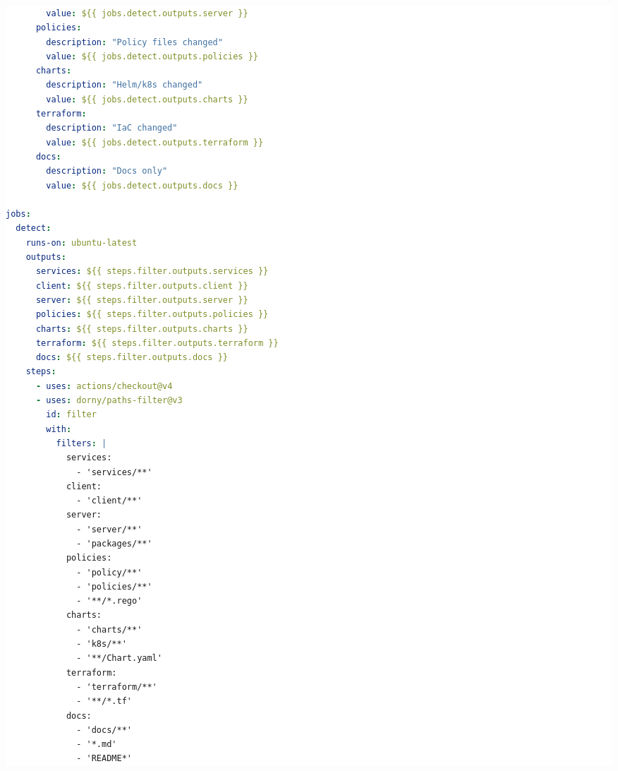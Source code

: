 ```yaml
        value: ${{ jobs.detect.outputs.server }}
      policies:
        description: "Policy files changed"
        value: ${{ jobs.detect.outputs.policies }}
      charts:
        description: "Helm/k8s changed"
        value: ${{ jobs.detect.outputs.charts }}
      terraform:
        description: "IaC changed"
        value: ${{ jobs.detect.outputs.terraform }}
      docs:
        description: "Docs only"
        value: ${{ jobs.detect.outputs.docs }}

jobs:
  detect:
    runs-on: ubuntu-latest
    outputs:
      services: ${{ steps.filter.outputs.services }}
      client: ${{ steps.filter.outputs.client }}
      server: ${{ steps.filter.outputs.server }}
      policies: ${{ steps.filter.outputs.policies }}
      charts: ${{ steps.filter.outputs.charts }}
      terraform: ${{ steps.filter.outputs.terraform }}
      docs: ${{ steps.filter.outputs.docs }}
    steps:
      - uses: actions/checkout@v4
      - uses: dorny/paths-filter@v3
        id: filter
        with:
          filters: |
            services:
              - 'services/**'
            client:
              - 'client/**'
            server:
              - 'server/**'
              - 'packages/**'
            policies:
              - 'policy/**'
              - 'policies/**'
              - '**/*.rego'
            charts:
              - 'charts/**'
              - 'k8s/**'
              - '**/Chart.yaml'
            terraform:
              - 'terraform/**'
              - '**/*.tf'
            docs:
              - 'docs/**'
              - '*.md'
              - 'README*'
```
